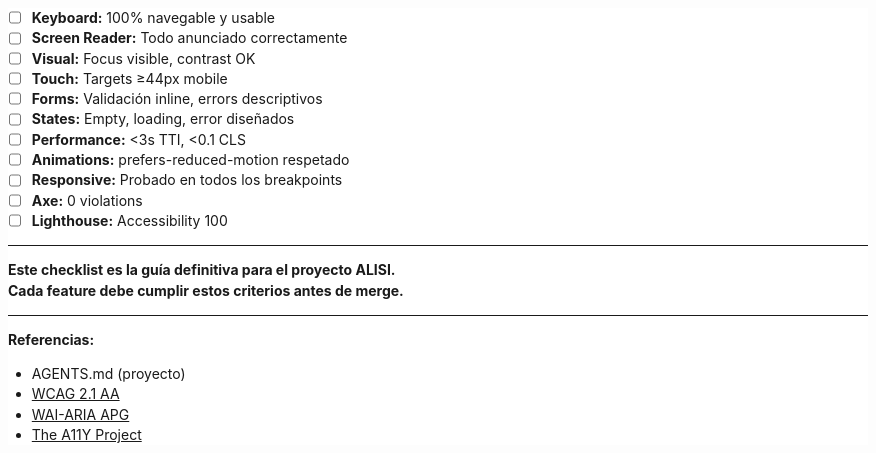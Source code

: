 - [ ] **Keyboard:** 100% navegable y usable
- [ ] **Screen Reader:** Todo anunciado correctamente
- [ ] **Visual:** Focus visible, contrast OK
- [ ] **Touch:** Targets ≥44px mobile
- [ ] **Forms:** Validación inline, errors descriptivos
- [ ] **States:** Empty, loading, error diseñados
- [ ] **Performance:** <3s TTI, <0.1 CLS
- [ ] **Animations:** prefers-reduced-motion respetado
- [ ] **Responsive:** Probado en todos los breakpoints
- [ ] **Axe:** 0 violations
- [ ] **Lighthouse:** Accessibility 100

---

**Este checklist es la guía definitiva para el proyecto ALISI.**  
**Cada feature debe cumplir estos criterios antes de merge.**

---

**Referencias:**
- AGENTS.md (proyecto)
- [WCAG 2.1 AA](https://www.w3.org/WAI/WCAG21/quickref/)
- [WAI-ARIA APG](https://www.w3.org/WAI/ARIA/apg/patterns/)
- [The A11Y Project](https://www.a11yproject.com/)
